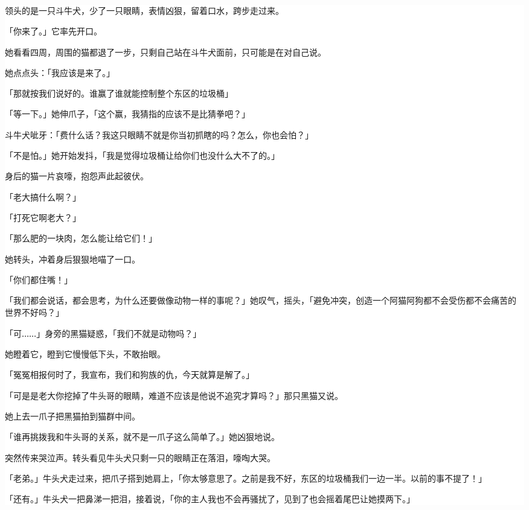 
领头的是一只斗牛犬，少了一只眼睛，表情凶狠，留着口水，跨步走过来。


「你来了。」它率先开口。


她看看四周，周围的猫都退了一步，只剩自己站在斗牛犬面前，只可能是在对自己说。


她点点头：「我应该是来了。」


「那就按我们说好的。谁赢了谁就能控制整个东区的垃圾桶」


「等一下。」她伸爪子，「这个赢，我猜指的应该不是比猜拳吧？」


斗牛犬呲牙：「费什么话？我这只眼睛不就是你当初抓瞎的吗？怎么，你也会怕？」


「不是怕。」她开始发抖，「我是觉得垃圾桶让给你们也没什么大不了的。」


身后的猫一片哀嚎，抱怨声此起彼伏。


「老大搞什么啊？」


「打死它啊老大？」


「那么肥的一块肉，怎么能让给它们！」


她转头，冲着身后狠狠地喵了一口。


「你们都住嘴！」


「我们都会说话，都会思考，为什么还要做像动物一样的事呢？」她叹气，摇头，「避免冲突，创造一个阿猫阿狗都不会受伤都不会痛苦的世界不好吗？」


「可……」身旁的黑猫疑惑，「我们不就是动物吗？」


她瞪着它，瞪到它慢慢低下头，不敢抬眼。


「冤冤相报何时了，我宣布，我们和狗族的仇，今天就算是解了。」


「可是是老大你挖掉了牛头哥的眼睛，难道不应该是他说不追究才算吗？」那只黑猫又说。


她上去一爪子把黑猫拍到猫群中间。


「谁再挑拨我和牛头哥的关系，就不是一爪子这么简单了。」她凶狠地说。


突然传来哭泣声。转头看见牛头犬只剩一只的眼睛正在落泪，嚎啕大哭。


「老弟。」牛头犬走过来，把爪子搭到她肩上，「你太够意思了。之前是我不好，东区的垃圾桶我们一边一半。以前的事不提了！」


「还有。」牛头犬一把鼻涕一把泪，接着说，「你的主人我也不会再骚扰了，见到了也会摇着尾巴让她摸两下。」

